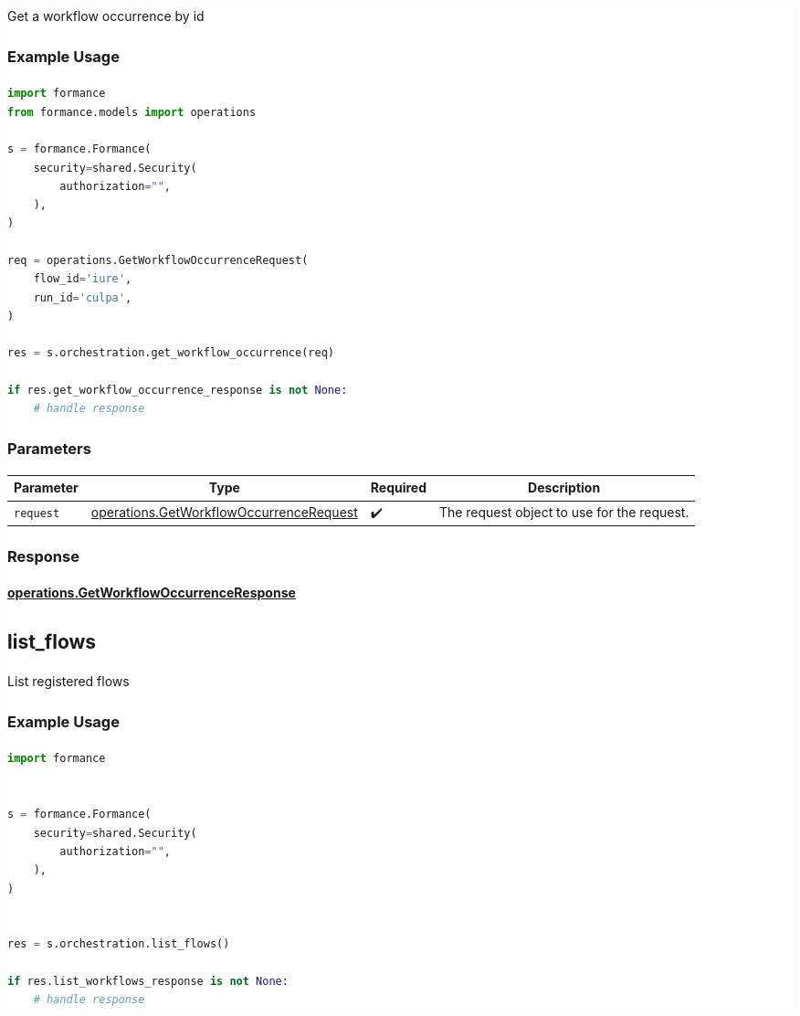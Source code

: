 Get a workflow occurrence by id

### Example Usage

```python
import formance
from formance.models import operations

s = formance.Formance(
    security=shared.Security(
        authorization="",
    ),
)

req = operations.GetWorkflowOccurrenceRequest(
    flow_id='iure',
    run_id='culpa',
)

res = s.orchestration.get_workflow_occurrence(req)

if res.get_workflow_occurrence_response is not None:
    # handle response
```

### Parameters

| Parameter                                                                                          | Type                                                                                               | Required                                                                                           | Description                                                                                        |
| -------------------------------------------------------------------------------------------------- | -------------------------------------------------------------------------------------------------- | -------------------------------------------------------------------------------------------------- | -------------------------------------------------------------------------------------------------- |
| `request`                                                                                          | [operations.GetWorkflowOccurrenceRequest](../../models/operations/getworkflowoccurrencerequest.md) | :heavy_check_mark:                                                                                 | The request object to use for the request.                                                         |


### Response

**[operations.GetWorkflowOccurrenceResponse](../../models/operations/getworkflowoccurrenceresponse.md)**


## list_flows

List registered flows

### Example Usage

```python
import formance


s = formance.Formance(
    security=shared.Security(
        authorization="",
    ),
)


res = s.orchestration.list_flows()

if res.list_workflows_response is not None:
    # handle response
```
